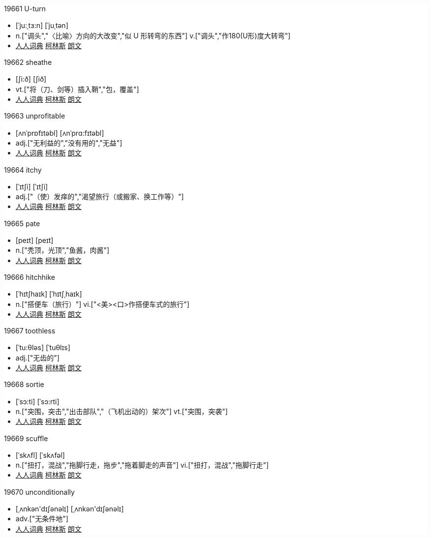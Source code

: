 19661 U-turn 
- [ˈju:ˌtɜ:n]  [ˈjuˌtən] 
- n.["调头","〈比喻〉方向的大改变","似 U 形转弯的东西"]  v.["调头","作180(U形)度大转弯"]   
- [人人词典](https://www.91dict.com/words?w=U-turn) [柯林斯](https://www.collinsdictionary.com/zh/dictionary/english/U-turn) [朗文](https://www.ldoceonline.com/dictionary/U-turn) 

19662 sheathe 
- [ʃi:ð]  [ʃið] 
- vt.["将（刀、剑等）插入鞘","包，覆盖"]   
- [人人词典](https://www.91dict.com/words?w=sheathe) [柯林斯](https://www.collinsdictionary.com/zh/dictionary/english/sheathe) [朗文](https://www.ldoceonline.com/dictionary/sheathe) 

19663 unprofitable 
- [ʌnˈprɒfɪtəbl]  [ʌnˈprɑ:fɪtəbl] 
- adj.["无利益的","没有用的","无益"]   
- [人人词典](https://www.91dict.com/words?w=unprofitable) [柯林斯](https://www.collinsdictionary.com/zh/dictionary/english/unprofitable) [朗文](https://www.ldoceonline.com/dictionary/unprofitable) 

19664 itchy 
- [ˈɪtʃi]  [ˈɪtʃi] 
- adj.["（使）发痒的","渴望旅行（或搬家、换工作等）"]   
- [人人词典](https://www.91dict.com/words?w=itchy) [柯林斯](https://www.collinsdictionary.com/zh/dictionary/english/itchy) [朗文](https://www.ldoceonline.com/dictionary/itchy) 

19665 pate 
- [peɪt]  [peɪt] 
- n.["秃顶，光顶","鱼酱，肉酱"]   
- [人人词典](https://www.91dict.com/words?w=pate) [柯林斯](https://www.collinsdictionary.com/zh/dictionary/english/pate) [朗文](https://www.ldoceonline.com/dictionary/pate) 

19666 hitchhike 
- [ˈhɪtʃhaɪk]  [ˈhɪtʃˌhaɪk] 
- n.["搭便车（旅行）"]  vi.["<美><口>作搭便车式的旅行"]   
- [人人词典](https://www.91dict.com/words?w=hitchhike) [柯林斯](https://www.collinsdictionary.com/zh/dictionary/english/hitchhike) [朗文](https://www.ldoceonline.com/dictionary/hitchhike) 

19667 toothless 
- [ˈtu:θləs]  [ˈtuθlɪs] 
- adj.["无齿的"]   
- [人人词典](https://www.91dict.com/words?w=toothless) [柯林斯](https://www.collinsdictionary.com/zh/dictionary/english/toothless) [朗文](https://www.ldoceonline.com/dictionary/toothless) 

19668 sortie 
- [ˈsɔ:ti]  [ˈsɔ:rti] 
- n.["突围，突击","出击部队","（飞机出动的）架次"]  vt.["突围，突袭"]   
- [人人词典](https://www.91dict.com/words?w=sortie) [柯林斯](https://www.collinsdictionary.com/zh/dictionary/english/sortie) [朗文](https://www.ldoceonline.com/dictionary/sortie) 

19669 scuffle 
- [ˈskʌfl]  [ˈskʌfəl] 
- n.["扭打，混战","拖脚行走，拖步","拖着脚走的声音"]  vi.["扭打，混战","拖脚行走"]   
- [人人词典](https://www.91dict.com/words?w=scuffle) [柯林斯](https://www.collinsdictionary.com/zh/dictionary/english/scuffle) [朗文](https://www.ldoceonline.com/dictionary/scuffle) 

19670 unconditionally 
- [ˌʌnkən'dɪʃənəlɪ]  [ˌʌnkən'dɪʃənəlɪ] 
- adv.["无条件地"]   
- [人人词典](https://www.91dict.com/words?w=unconditionally) [柯林斯](https://www.collinsdictionary.com/zh/dictionary/english/unconditionally) [朗文](https://www.ldoceonline.com/dictionary/unconditionally) 

